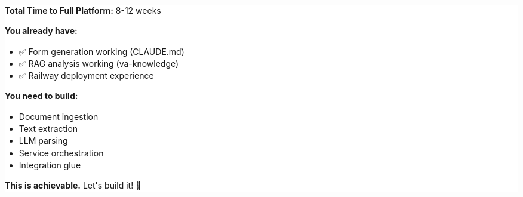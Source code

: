 **Total Time to Full Platform:** 8-12 weeks

**You already have:**
- ✅ Form generation working (CLAUDE.md)
- ✅ RAG analysis working (va-knowledge)
- ✅ Railway deployment experience

**You need to build:**
- Document ingestion
- Text extraction
- LLM parsing
- Service orchestration
- Integration glue

**This is achievable.** Let's build it! 🚀
